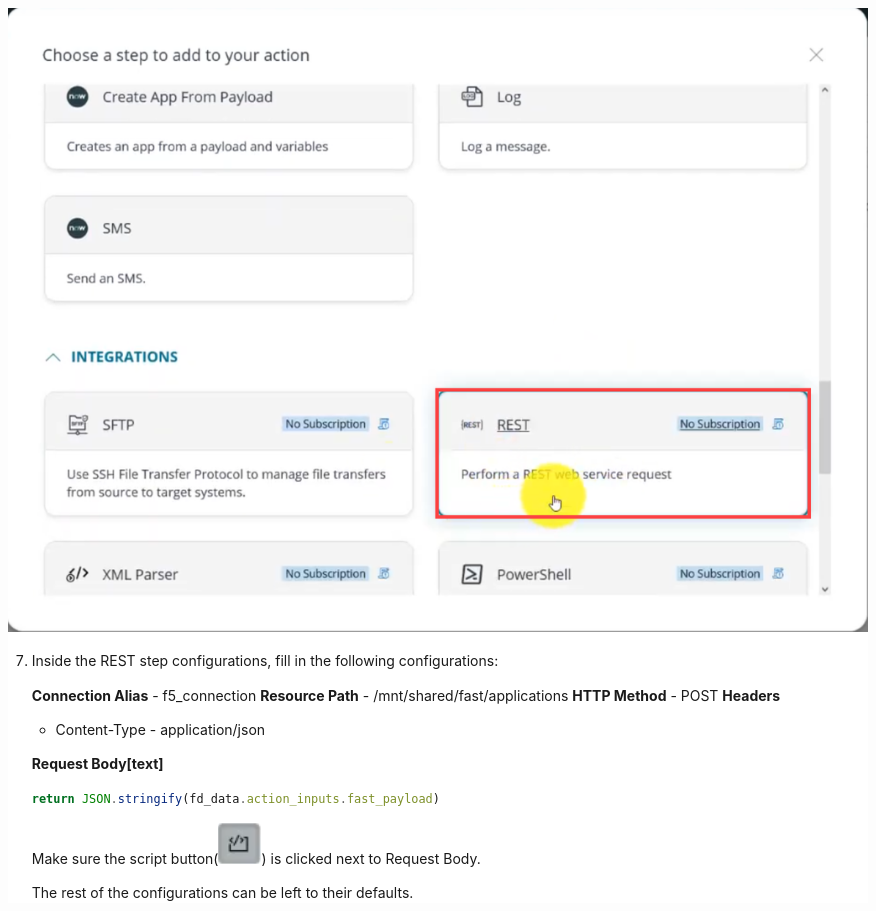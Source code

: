    ![](images/image13.png)

7. Inside the REST step configurations, fill in the following configurations:

   **Connection Alias** - f5_connection
   **Resource Path** - /mnt/shared/fast/applications
   **HTTP Method** - POST
   **Headers**
   * Content-Type - application/json
   
   **Request Body[text]** 
   ```javascript
   return JSON.stringify(fd_data.action_inputs.fast_payload)
   ```

   Make sure the script button(![](images/image14.png)) is clicked next to Request Body.

   The rest of the configurations can be left to their defaults.

